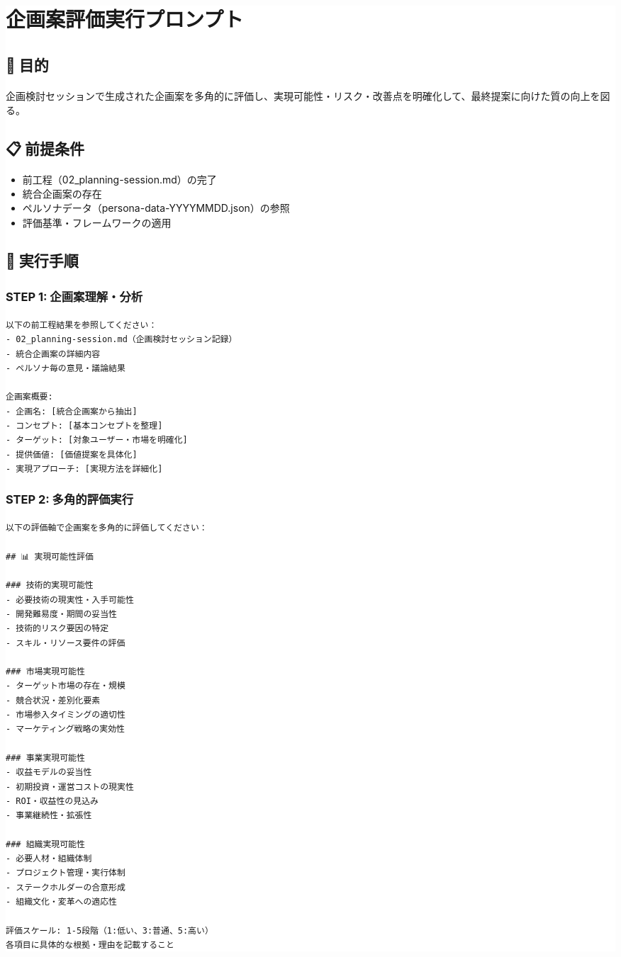 # 企画案評価実行プロンプト

## 🎯 目的
企画検討セッションで生成された企画案を多角的に評価し、実現可能性・リスク・改善点を明確化して、最終提案に向けた質の向上を図る。

## 📋 前提条件
- 前工程（02_planning-session.md）の完了
- 統合企画案の存在
- ペルソナデータ（persona-data-YYYYMMDD.json）の参照
- 評価基準・フレームワークの適用

## 🔄 実行手順

### STEP 1: 企画案理解・分析
```
以下の前工程結果を参照してください：
- 02_planning-session.md（企画検討セッション記録）
- 統合企画案の詳細内容
- ペルソナ毎の意見・議論結果

企画案概要:
- 企画名: [統合企画案から抽出]
- コンセプト: [基本コンセプトを整理]
- ターゲット: [対象ユーザー・市場を明確化]
- 提供価値: [価値提案を具体化]
- 実現アプローチ: [実現方法を詳細化]
```

### STEP 2: 多角的評価実行
```
以下の評価軸で企画案を多角的に評価してください：

## 📊 実現可能性評価

### 技術的実現可能性
- 必要技術の現実性・入手可能性
- 開発難易度・期間の妥当性
- 技術的リスク要因の特定
- スキル・リソース要件の評価

### 市場実現可能性
- ターゲット市場の存在・規模
- 競合状況・差別化要素
- 市場参入タイミングの適切性
- マーケティング戦略の実効性

### 事業実現可能性
- 収益モデルの妥当性
- 初期投資・運営コストの現実性
- ROI・収益性の見込み
- 事業継続性・拡張性

### 組織実現可能性
- 必要人材・組織体制
- プロジェクト管理・実行体制
- ステークホルダーの合意形成
- 組織文化・変革への適応性

評価スケール: 1-5段階（1:低い、3:普通、5:高い）
各項目に具体的な根拠・理由を記載すること
```